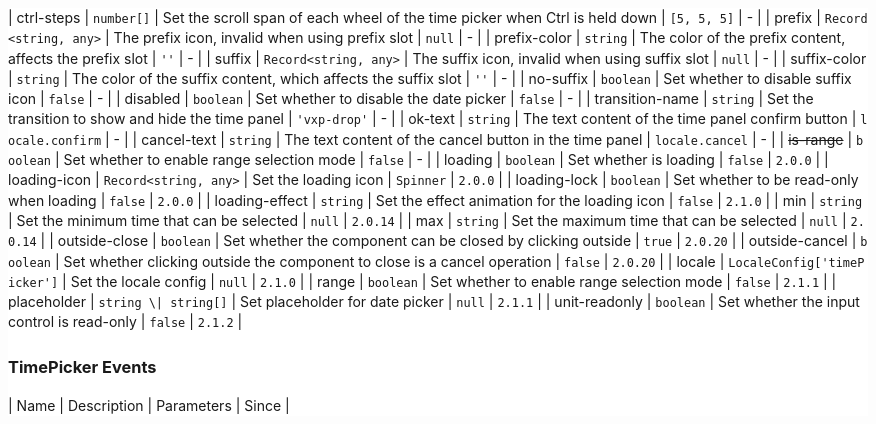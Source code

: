 | ctrl-steps      | `number[]`                                                | Set the scroll span of each wheel of the time picker when Ctrl is held down                                                    | `[5, 5, 5]`      | -        |
| prefix          | `Record<string, any>`                                     | The prefix icon, invalid when using prefix slot                                                                                | `null`           | -        |
| prefix-color    | `string`                                                  | The color of the prefix content, affects the prefix slot                                                                       | `''`             | -        |
| suffix          | `Record<string, any>`                                     | The suffix icon, invalid when using suffix slot                                                                                | `null`           | -        |
| suffix-color    | `string`                                                  | The color of the suffix content, which affects the suffix slot                                                                 | `''`             | -        |
| no-suffix       | `boolean`                                                 | Set whether to disable suffix icon                                                                                             | `false`          | -        |
| disabled        | `boolean`                                                 | Set whether to disable the date picker                                                                                         | `false`          | -        |
| transition-name | `string`                                                  | Set the transition to show and hide the time panel                                                                             | `'vxp-drop'`     | -        |
| ok-text         | `string`                                                  | The text content of the time panel confirm button                                                                              | `locale.confirm` | -        |
| cancel-text     | `string`                                                  | The text content of the cancel button in the time panel                                                                        | `locale.cancel`  | -        |
| ~~is-range~~    | `boolean`                                                 | Set whether to enable range selection mode                                                                                     | `false`          | -        |
| loading         | `boolean`                                                 | Set whether is loading                                                                                                         | `false`          | `2.0.0`  |
| loading-icon    | `Record<string, any>`                                     | Set the loading icon                                                                                                           | `Spinner`        | `2.0.0`  |
| loading-lock    | `boolean`                                                 | Set whether to be read-only when loading                                                                                       | `false`          | `2.0.0`  |
| loading-effect  | `string`                                                  | Set the effect animation for the loading icon                                                                                  | `false`          | `2.1.0`  |
| min             | `string`                                                  | Set the minimum time that can be selected                                                                                      | `null`           | `2.0.14` |
| max             | `string`                                                  | Set the maximum time that can be selected                                                                                      | `null`           | `2.0.14` |
| outside-close   | `boolean`                                                 | Set whether the component can be closed by clicking outside                                                                    | `true`           | `2.0.20` |
| outside-cancel  | `boolean`                                                 | Set whether clicking outside the component to close is a cancel operation                                                      | `false`          | `2.0.20` |
| locale          | `LocaleConfig['timePicker']`                              | Set the locale config                                                                                                          | `null`           | `2.1.0`  |
| range           | `boolean`                                                 | Set whether to enable range selection mode                                                                                     | `false`          | `2.1.1`  |
| placeholder     | `string \| string[]`                                      | Set placeholder for date picker                                                                                                | `null`           | `2.1.1`  |
| unit-readonly   | `boolean`                                                 | Set whether the input control is read-only                                                                                     | `false`          | `2.1.2`  |

### TimePicker Events

| Name       | Description                                                                                                                                                            | Parameters                                              | Since |